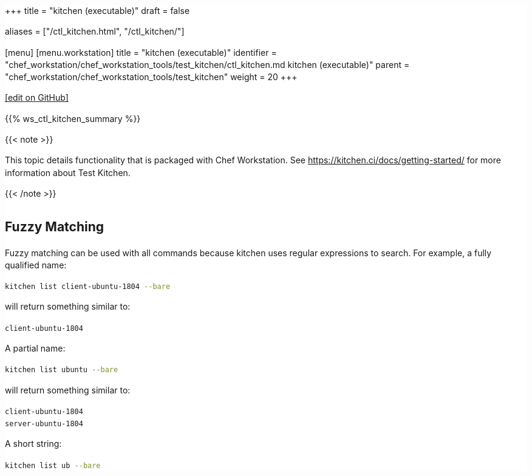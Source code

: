 +++
title = "kitchen (executable)"
draft = false

aliases = ["/ctl_kitchen.html", "/ctl_kitchen/"]

[menu]
  [menu.workstation]
    title = "kitchen (executable)"
    identifier = "chef_workstation/chef_workstation_tools/test_kitchen/ctl_kitchen.md kitchen (executable)"
    parent = "chef_workstation/chef_workstation_tools/test_kitchen"
    weight = 20
+++

[\[edit on GitHub\]](https://github.com/chef/chef-workstation/blob/master/www/content/workstation/ctl_kitchen.md)

{{% ws_ctl_kitchen_summary %}}

{{< note >}}

This topic details functionality that is packaged with Chef Workstation.
See <https://kitchen.ci/docs/getting-started/> for more information
about Test Kitchen.

{{< /note >}}

Fuzzy Matching
--------------

Fuzzy matching can be used with all commands because kitchen uses
regular expressions to search. For example, a fully qualified name:

``` bash
kitchen list client-ubuntu-1804 --bare
```

will return something similar to:

``` bash
client-ubuntu-1804
```

A partial name:

``` bash
kitchen list ubuntu --bare
```

will return something similar to:

``` bash
client-ubuntu-1804
server-ubuntu-1804
```

A short string:

``` bash
kitchen list ub --bare
```
